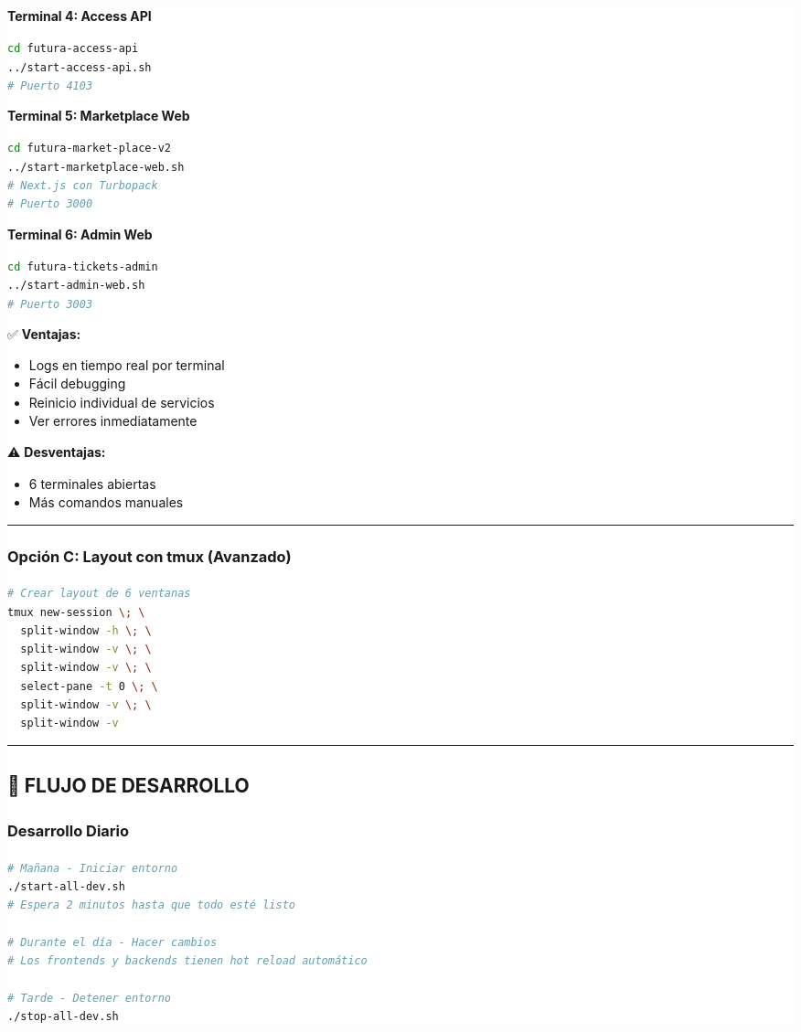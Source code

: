 **Terminal 4: Access API**
```bash
cd futura-access-api
../start-access-api.sh
# Puerto 4103
```

**Terminal 5: Marketplace Web**
```bash
cd futura-market-place-v2
../start-marketplace-web.sh
# Next.js con Turbopack
# Puerto 3000
```

**Terminal 6: Admin Web**
```bash
cd futura-tickets-admin
../start-admin-web.sh
# Puerto 3003
```

✅ **Ventajas:**
- Logs en tiempo real por terminal
- Fácil debugging
- Reinicio individual de servicios
- Ver errores inmediatamente

⚠️ **Desventajas:**
- 6 terminales abiertas
- Más comandos manuales

---

### Opción C: Layout con tmux (Avanzado)

```bash
# Crear layout de 6 ventanas
tmux new-session \; \
  split-window -h \; \
  split-window -v \; \
  split-window -v \; \
  select-pane -t 0 \; \
  split-window -v \; \
  split-window -v
```

---

## 🔄 FLUJO DE DESARROLLO

### Desarrollo Diario

```bash
# Mañana - Iniciar entorno
./start-all-dev.sh
# Espera 2 minutos hasta que todo esté listo

# Durante el día - Hacer cambios
# Los frontends y backends tienen hot reload automático

# Tarde - Detener entorno
./stop-all-dev.sh
```
